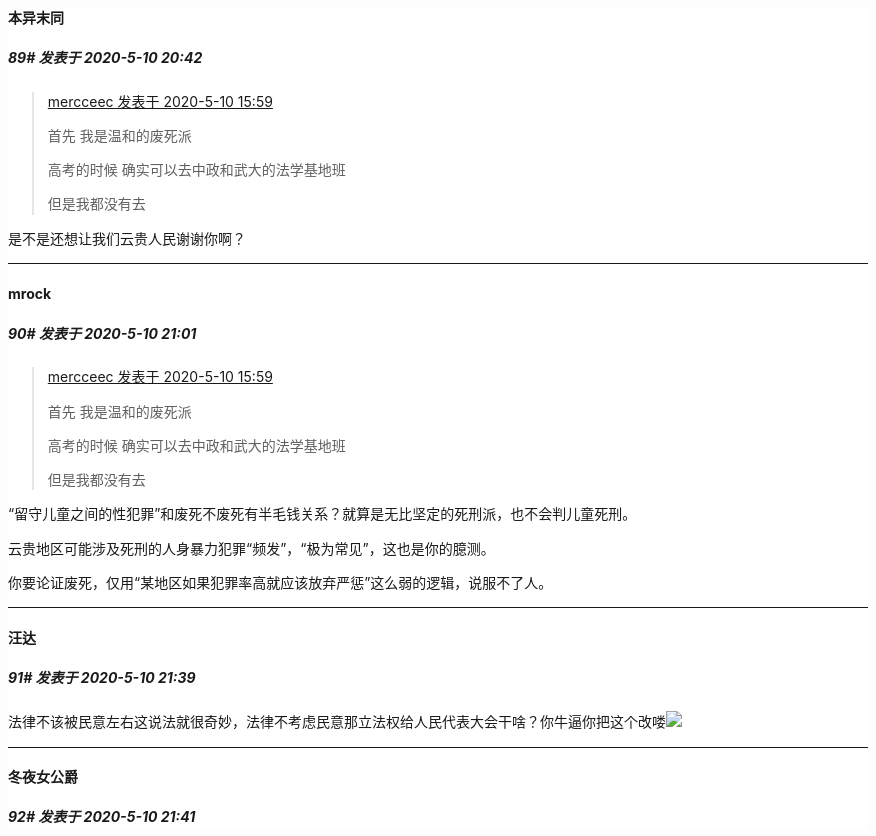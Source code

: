 ####  本异末同  
##### 89#       发表于 2020-5-10 20:42



<blockquote><a href="httphttps://bbs.saraba1st.com/2b/forum.php?mod=redirect&amp;goto=findpost&amp;pid=47368279&amp;ptid=1933771" target="_blank">mercceec 发表于 2020-5-10 15:59</a>

首先 我是温和的废死派

高考的时候 确实可以去中政和武大的法学基地班

但是我都没有去</blockquote>
是不是还想让我们云贵人民谢谢你啊？







*****

####  mrock  
##### 90#       发表于 2020-5-10 21:01



<blockquote><a href="httphttps://bbs.saraba1st.com/2b/forum.php?mod=redirect&amp;goto=findpost&amp;pid=47368279&amp;ptid=1933771" target="_blank">mercceec 发表于 2020-5-10 15:59</a>

首先 我是温和的废死派

高考的时候 确实可以去中政和武大的法学基地班

但是我都没有去</blockquote>
“留守儿童之间的性犯罪”和废死不废死有半毛钱关系？就算是无比坚定的死刑派，也不会判儿童死刑。

云贵地区可能涉及死刑的人身暴力犯罪“频发”，“极为常见”，这也是你的臆测。

你要论证废死，仅用“某地区如果犯罪率高就应该放弃严惩”这么弱的逻辑，说服不了人。







*****

####  汪达  
##### 91#       发表于 2020-5-10 21:39




法律不该被民意左右这说法就很奇妙，法律不考虑民意那立法权给人民代表大会干啥？你牛逼你把这个改喽<img src="https://static.saraba1st.com/image/smiley/face2017/037.png" referrerpolicy="no-referrer">







*****

####  冬夜女公爵  
##### 92#       发表于 2020-5-10 21:41
